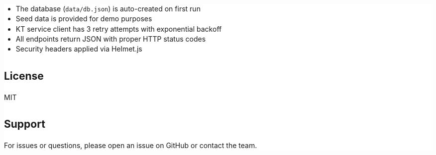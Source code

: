 - The database (`data/db.json`) is auto-created on first run
- Seed data is provided for demo purposes
- KT service client has 3 retry attempts with exponential backoff
- All endpoints return JSON with proper HTTP status codes
- Security headers applied via Helmet.js

## License

MIT

## Support

For issues or questions, please open an issue on GitHub or contact the team.

